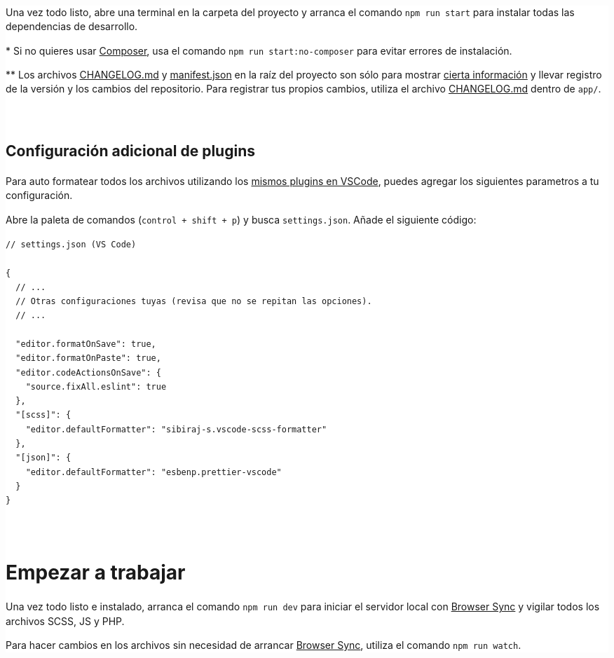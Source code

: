 Una vez todo listo, abre una terminal en la carpeta del proyecto y arranca el
comando `npm run start` para instalar todas las dependencias de desarrollo.

\* Si no quieres usar [Composer](https://getcomposer.org), usa el comando
`npm run start:no-composer` para evitar errores de instalación.

\*\* Los archivos [CHANGELOG.md](CHANGELOG.md) y [manifest.json](manifest.json)
en la raíz del proyecto son sólo para mostrar [cierta información](index.js) y
llevar registro de la versión y los cambios del repositorio. Para registrar tus
propios cambios, utiliza el archivo [CHANGELOG.md](app/CHANGELOG.md) dentro de
`app/`.

<br>

## Configuración adicional de plugins

Para auto formatear todos los archivos utilizando los [mismos plugins en VSCode](#extensiones-recomendadas),
puedes agregar los siguientes parametros a tu configuración.

Abre la paleta de comandos (`control + shift + p`) y busca `settings.json`.
Añade el siguiente código:

```jsonc
// settings.json (VS Code)

{
  // ...
  // Otras configuraciones tuyas (revisa que no se repitan las opciones).
  // ...

  "editor.formatOnSave": true,
  "editor.formatOnPaste": true,
  "editor.codeActionsOnSave": {
    "source.fixAll.eslint": true
  },
  "[scss]": {
    "editor.defaultFormatter": "sibiraj-s.vscode-scss-formatter"
  },
  "[json]": {
    "editor.defaultFormatter": "esbenp.prettier-vscode"
  }
}
```

<br>

# Empezar a trabajar

Una vez todo listo e instalado, arranca el comando `npm run dev` para iniciar el
servidor local con [Browser Sync](https://www.browsersync.io/) y vigilar todos
los archivos SCSS, JS y PHP.

Para hacer cambios en los archivos sin necesidad de arrancar
[Browser Sync](https://www.browsersync.io/), utiliza el comando `npm run watch`.
